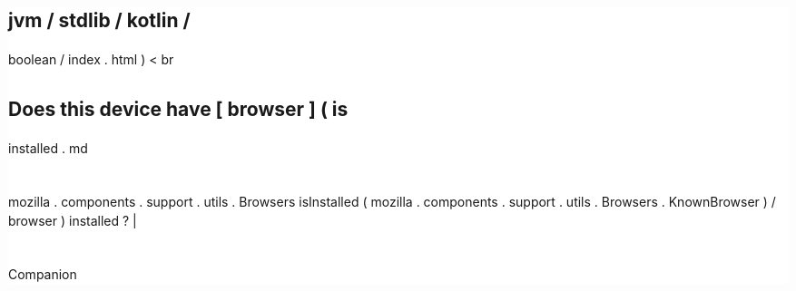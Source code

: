 jvm
/
stdlib
/
kotlin
/
-
boolean
/
index
.
html
)
<
br
>
Does
this
device
have
[
browser
]
(
is
-
installed
.
md
#
mozilla
.
components
.
support
.
utils
.
Browsers
isInstalled
(
mozilla
.
components
.
support
.
utils
.
Browsers
.
KnownBrowser
)
/
browser
)
installed
?
|
#
#
#
Companion